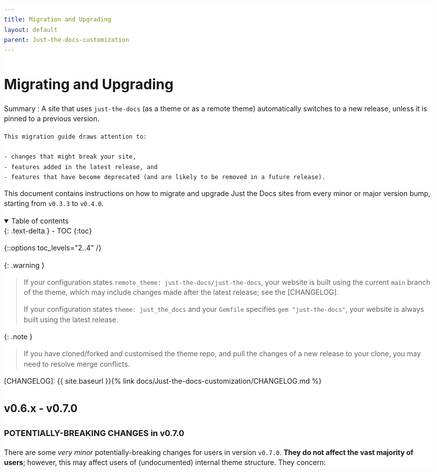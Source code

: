 ```yaml
---
title: Migration and Upgrading
layout: default
parent: Just-the-docs-customization
---
```


# Migrating and Upgrading

Summary
:   A site that uses `just-the-docs` (as a theme or as a remote theme) automatically
    switches to a new release, unless it is pinned to a previous version.

    This migration guide draws attention to:

    - changes that might break your site,
    - features added in the latest release, and
    - features that have become deprecated (and are likely to be removed in a future release).

This document contains instructions on how to migrate and upgrade Just the Docs sites from every minor or major version bump, starting from `v0.3.3` to `v0.4.0`.

<details open markdown="block">
  <summary>
    Table of contents
  </summary>
  {: .text-delta }
- TOC
{:toc}
</details>

{::options toc_levels="2..4" /}

{: .warning }
> If your configuration states `remote_theme: just-the-docs/just-the-docs`, your
> website is built using the current `main` branch of the theme, which may include
> changes made after the latest release; see the [CHANGELOG].
>
> If your configuration states `theme: just_the_docs` and your `Gemfile` specifies
> `gem "just-the-docs"`, your website is always built using the latest release.

{: .note }
> If you have cloned/forked and customised the theme repo,
> and pull the changes of a new release to your clone,
> you may need to resolve merge conflicts.

[CHANGELOG]: {{ site.baseurl }}{% link docs/Just-the-docs-customization/CHANGELOG.md %}

## v0.6.x - v0.7.0

### POTENTIALLY-BREAKING CHANGES in v0.7.0

There are some *very minor* potentially-breaking changes for users in version `v0.7.0`. **They do not affect the vast majority of users**; however, this may affect users of (undocumented) internal theme structure. They concern:


[previous versions of the theme docs website]: https://web.archive.org/web/20220000000000*/https://just-the-docs.github.io/just-the-docs
[Internet Archive]: https://web.archive.org/
[README]: https://github.com/just-the-docs/just-the-docs/blob/main/README.md
[home page]: https://just-the-docs.com
[math formulas]: https://just-the-docs.github.io/just-the-docs-tests/components/math/index/
[semantic versioning]: https://semver.org
[#856]: https://github.com/just-the-docs/just-the-docs/pull/856
[#806]: https://github.com/just-the-docs/just-the-docs/pull/806
[#555]: https://github.com/just-the-docs/just-the-docs/pull/555
[#814]: https://github.com/just-the-docs/just-the-docs/pull/814
[#778]: https://github.com/just-the-docs/just-the-docs/pull/778
[#221]: https://github.com/just-the-docs/just-the-docs/pull/221
[#782]: https://github.com/just-the-docs/just-the-docs/pull/782
[#549]: https://github.com/just-the-docs/just-the-docs/pull/549
[#554]: https://github.com/just-the-docs/just-the-docs/pull/554
[#499]: https://github.com/just-the-docs/just-the-docs/pull/499
[#473]: https://github.com/just-the-docs/just-the-docs/pull/473
[#835]: https://github.com/just-the-docs/just-the-docs/pull/835
[#891]: https://github.com/just-the-docs/just-the-docs/pull/891
[#906]: https://github.com/just-the-docs/just-the-docs/pull/906
[#578]: https://github.com/just-the-docs/just-the-docs/pull/578
[#463]: https://github.com/just-the-docs/just-the-docs/pull/463
[#448]: https://github.com/just-the-docs/just-the-docs/pull/448
[#466]: https://github.com/just-the-docs/just-the-docs/pull/466
[#477]: https://github.com/just-the-docs/just-the-docs/pull/477
[#495]: https://github.com/just-the-docs/just-the-docs/pull/495
[#496]: https://github.com/just-the-docs/just-the-docs/pull/496
[#498]: https://github.com/just-the-docs/just-the-docs/pull/498
[#494]: https://github.com/just-the-docs/just-the-docs/pull/494
[#639]: https://github.com/just-the-docs/just-the-docs/pull/639
[#544]: https://github.com/just-the-docs/just-the-docs/pull/544
[#364]: https://github.com/just-the-docs/just-the-docs/pull/364
[#498]: https://github.com/just-the-docs/just-the-docs/pull/498
[#613]: https://github.com/just-the-docs/just-the-docs/pull/613
[#726]: https://github.com/just-the-docs/just-the-docs/pull/726
[#474]: https://github.com/just-the-docs/just-the-docs/pull/474
[#829]: https://github.com/just-the-docs/just-the-docs/pull/829
[#857]: https://github.com/just-the-docs/just-the-docs/pull/857
[#876]: https://github.com/just-the-docs/just-the-docs/pull/876
[#909]: https://github.com/just-the-docs/just-the-docs/pull/909
[#519]: https://github.com/just-the-docs/just-the-docs/pull/519
[#855]: https://github.com/just-the-docs/just-the-docs/pull/855
[#686]: https://github.com/just-the-docs/just-the-docs/pull/686
[#495]: https://github.com/just-the-docs/just-the-docs/pull/495
[#846]: https://github.com/just-the-docs/just-the-docs/pull/846
[#727]: https://github.com/just-the-docs/just-the-docs/pull/727
[#889]: https://github.com/just-the-docs/just-the-docs/pull/889
[#893]: https://github.com/just-the-docs/just-the-docs/pull/893
[#905]: https://github.com/just-the-docs/just-the-docs/pull/905
[#898]: https://github.com/just-the-docs/just-the-docs/pull/898
[#950]: https://github.com/just-the-docs/just-the-docs/pull/950
[#944]: https://github.com/just-the-docs/just-the-docs/pull/944
[#939]: https://github.com/just-the-docs/just-the-docs/pull/939
[#949]: https://github.com/just-the-docs/just-the-docs/pull/949
[#941]: https://github.com/just-the-docs/just-the-docs/pull/941
[#956]: https://github.com/just-the-docs/just-the-docs/pull/956
[#935]: https://github.com/just-the-docs/just-the-docs/pull/935
[#940]: https://github.com/just-the-docs/just-the-docs/pull/940
[#951]: https://github.com/just-the-docs/just-the-docs/pull/951
[#955]: https://github.com/just-the-docs/just-the-docs/pull/955
[#937]: https://github.com/just-the-docs/just-the-docs/pull/937
[#965]: https://github.com/just-the-docs/just-the-docs/pull/965
[#960]: https://github.com/just-the-docs/just-the-docs/pull/960
[#962]: https://github.com/just-the-docs/just-the-docs/pull/962
[#964]: https://github.com/just-the-docs/just-the-docs/pull/964
[#967]: https://github.com/just-the-docs/just-the-docs/pull/967
[#974]: https://github.com/just-the-docs/just-the-docs/pull/974
[#980]: https://github.com/just-the-docs/just-the-docs/pull/980
[#985]: https://github.com/just-the-docs/just-the-docs/pull/985
[#986]: https://github.com/just-the-docs/just-the-docs/pull/986
[#992]: https://github.com/just-the-docs/just-the-docs/pull/992
[#945]: https://github.com/just-the-docs/just-the-docs/pull/945
[#999]: https://github.com/just-the-docs/just-the-docs/pull/999
[#1000]: https://github.com/just-the-docs/just-the-docs/pull/1000
[#1001]: https://github.com/just-the-docs/just-the-docs/pull/1001
[#1010]: https://github.com/just-the-docs/just-the-docs/pull/1010
[#1015]: https://github.com/just-the-docs/just-the-docs/pull/1015
[#1018]: https://github.com/just-the-docs/just-the-docs/pull/1018
[#1019]: https://github.com/just-the-docs/just-the-docs/pull/1019
[#1021]: https://github.com/just-the-docs/just-the-docs/pull/1021
[#1027]: https://github.com/just-the-docs/just-the-docs/pull/1027
[#1029]: https://github.com/just-the-docs/just-the-docs/pull/1029
[#1040]: https://github.com/just-the-docs/just-the-docs/pull/1040
[#1061]: https://github.com/just-the-docs/just-the-docs/pull/1061
[#1065]: https://github.com/just-the-docs/just-the-docs/pull/1065
[#1071]: https://github.com/just-the-docs/just-the-docs/pull/1071
[#1074]: https://github.com/just-the-docs/just-the-docs/pull/1074
[#1076]: https://github.com/just-the-docs/just-the-docs/pull/1076
[#1077]: https://github.com/just-the-docs/just-the-docs/pull/1077
[#1090]: https://github.com/just-the-docs/just-the-docs/pull/1090
[#1091]: https://github.com/just-the-docs/just-the-docs/pull/1091
[#1092]: https://github.com/just-the-docs/just-the-docs/pull/1092
[#1095]: https://github.com/just-the-docs/just-the-docs/pull/1095
[#1068]: https://github.com/just-the-docs/just-the-docs/pull/1068
[#1135]: https://github.com/just-the-docs/just-the-docs/pull/1135